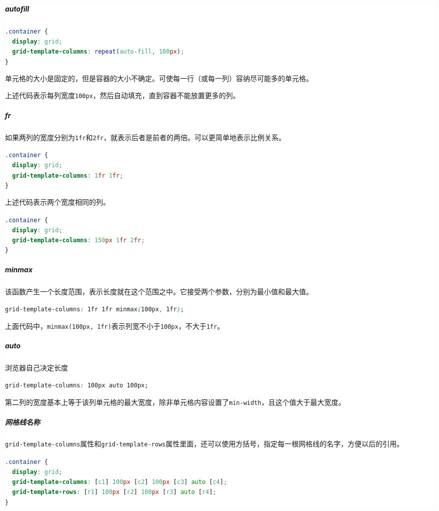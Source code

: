 ##### autofill

```css
.container {
  display: grid;
  grid-template-columns: repeat(auto-fill, 100px);
}
```

单元格的大小是固定的，但是容器的大小不确定。可使每一行（或每一列）容纳尽可能多的单元格。

上述代码表示每列宽度`100px`，然后自动填充，直到容器不能放置更多的列。

##### fr

如果两列的宽度分别为`1fr`和`2fr`，就表示后者是前者的两倍。可以更简单地表示比例关系。

```css
.container {
  display: grid;
  grid-template-columns: 1fr 1fr;
}
```

上述代码表示两个宽度相同的列。

```css
.container {
  display: grid;
  grid-template-columns: 150px 1fr 2fr;
}
```

##### minmax

该函数产生一个长度范围，表示长度就在这个范围之中。它接受两个参数，分别为最小值和最大值。

```css
grid-template-columns: 1fr 1fr minmax(100px, 1fr);
```

上面代码中，`minmax(100px, 1fr)`表示列宽不小于`100px`，不大于`1fr`。

##### auto

浏览器自己决定长度

```css
grid-template-columns: 100px auto 100px;
```

第二列的宽度基本上等于该列单元格的最大宽度，除非单元格内容设置了`min-width`，且这个值大于最大宽度。

##### 网格线名称

`grid-template-columns`属性和`grid-template-rows`属性里面，还可以使用方括号，指定每一根网格线的名字，方便以后的引用。

```css
.container {
  display: grid;
  grid-template-columns: [c1] 100px [c2] 100px [c3] auto [c4];
  grid-template-rows: [r1] 100px [r2] 100px [r3] auto [r4];
}
```
